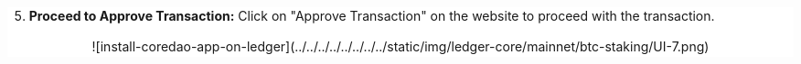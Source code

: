 5. **Proceed to Approve Transaction:** Click on "Approve Transaction" on the website to proceed with the transaction.

<p align="center" style={{zoom:"60%"}}>
![install-coredao-app-on-ledger](../../../../../../../../static/img/ledger-core/mainnet/btc-staking/UI-7.png)
</p>
